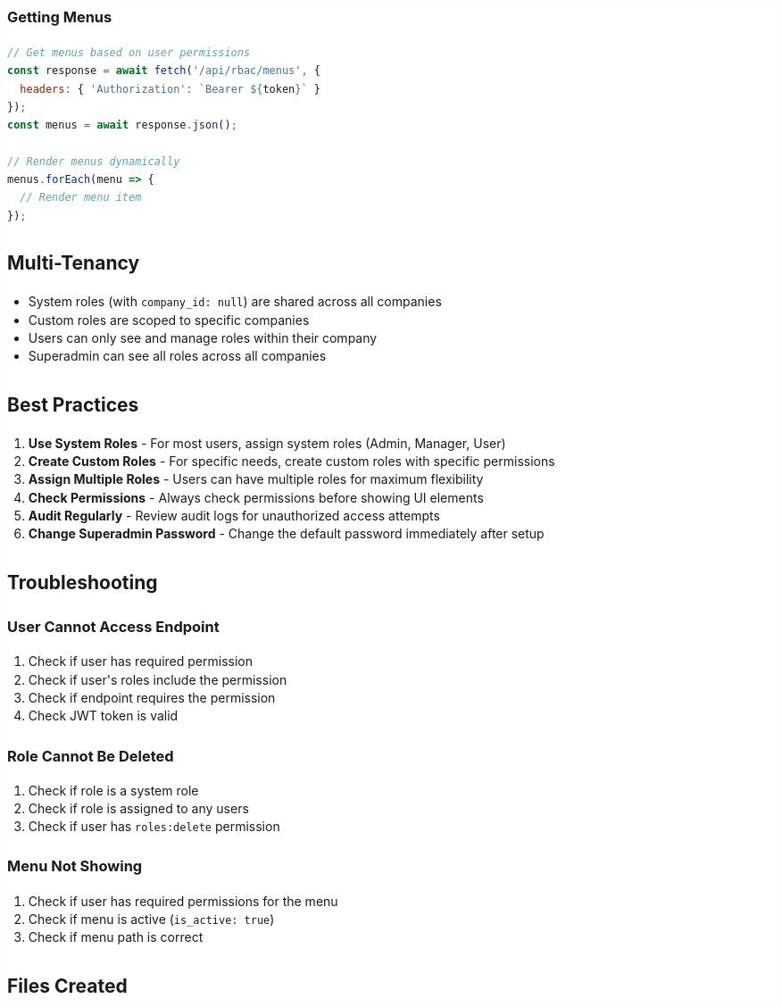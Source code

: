 ### Getting Menus
```javascript
// Get menus based on user permissions
const response = await fetch('/api/rbac/menus', {
  headers: { 'Authorization': `Bearer ${token}` }
});
const menus = await response.json();

// Render menus dynamically
menus.forEach(menu => {
  // Render menu item
});
```

## Multi-Tenancy

- System roles (with `company_id: null`) are shared across all companies
- Custom roles are scoped to specific companies
- Users can only see and manage roles within their company
- Superadmin can see all roles across all companies

## Best Practices

1. **Use System Roles** - For most users, assign system roles (Admin, Manager, User)
2. **Create Custom Roles** - For specific needs, create custom roles with specific permissions
3. **Assign Multiple Roles** - Users can have multiple roles for maximum flexibility
4. **Check Permissions** - Always check permissions before showing UI elements
5. **Audit Regularly** - Review audit logs for unauthorized access attempts
6. **Change Superadmin Password** - Change the default password immediately after setup

## Troubleshooting

### User Cannot Access Endpoint
1. Check if user has required permission
2. Check if user's roles include the permission
3. Check if endpoint requires the permission
4. Check JWT token is valid

### Role Cannot Be Deleted
1. Check if role is a system role
2. Check if role is assigned to any users
3. Check if user has `roles:delete` permission

### Menu Not Showing
1. Check if user has required permissions for the menu
2. Check if menu is active (`is_active: true`)
3. Check if menu path is correct

## Files Created
